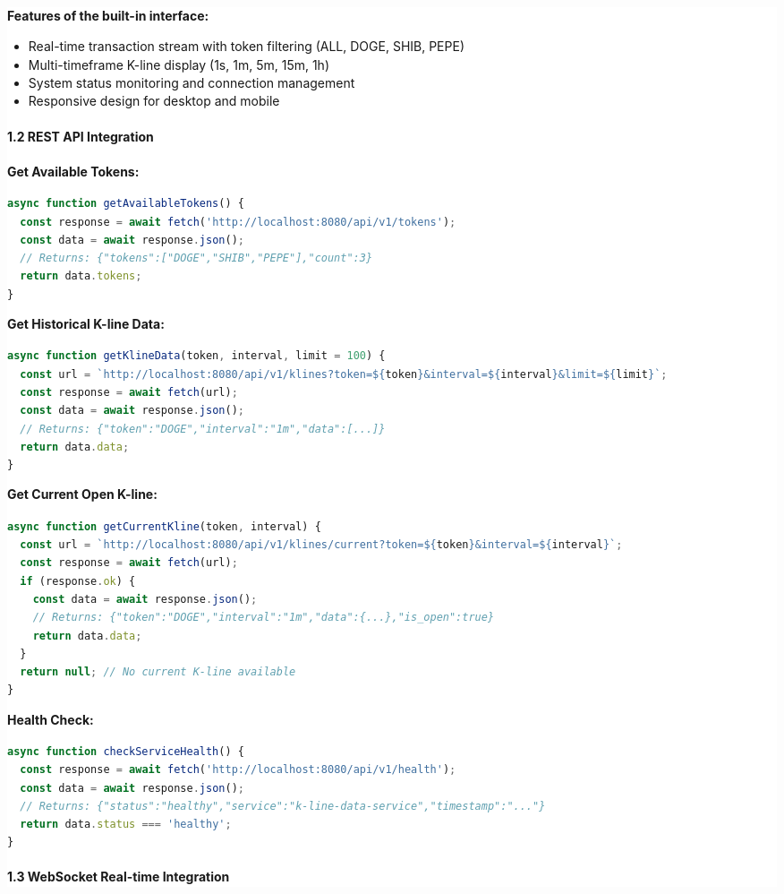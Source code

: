 **Features of the built-in interface:**
- Real-time transaction stream with token filtering (ALL, DOGE, SHIB, PEPE)
- Multi-timeframe K-line display (1s, 1m, 5m, 15m, 1h)
- System status monitoring and connection management
- Responsive design for desktop and mobile

#### 1.2 REST API Integration

**Get Available Tokens:**
```javascript
async function getAvailableTokens() {
  const response = await fetch('http://localhost:8080/api/v1/tokens');
  const data = await response.json();
  // Returns: {"tokens":["DOGE","SHIB","PEPE"],"count":3}
  return data.tokens;
}
```

**Get Historical K-line Data:**
```javascript
async function getKlineData(token, interval, limit = 100) {
  const url = `http://localhost:8080/api/v1/klines?token=${token}&interval=${interval}&limit=${limit}`;
  const response = await fetch(url);
  const data = await response.json();
  // Returns: {"token":"DOGE","interval":"1m","data":[...]}
  return data.data;
}
```

**Get Current Open K-line:**
```javascript
async function getCurrentKline(token, interval) {
  const url = `http://localhost:8080/api/v1/klines/current?token=${token}&interval=${interval}`;
  const response = await fetch(url);
  if (response.ok) {
    const data = await response.json();
    // Returns: {"token":"DOGE","interval":"1m","data":{...},"is_open":true}
    return data.data;
  }
  return null; // No current K-line available
}
```

**Health Check:**
```javascript
async function checkServiceHealth() {
  const response = await fetch('http://localhost:8080/api/v1/health');
  const data = await response.json();
  // Returns: {"status":"healthy","service":"k-line-data-service","timestamp":"..."}
  return data.status === 'healthy';
}
```

#### 1.3 WebSocket Real-time Integration
